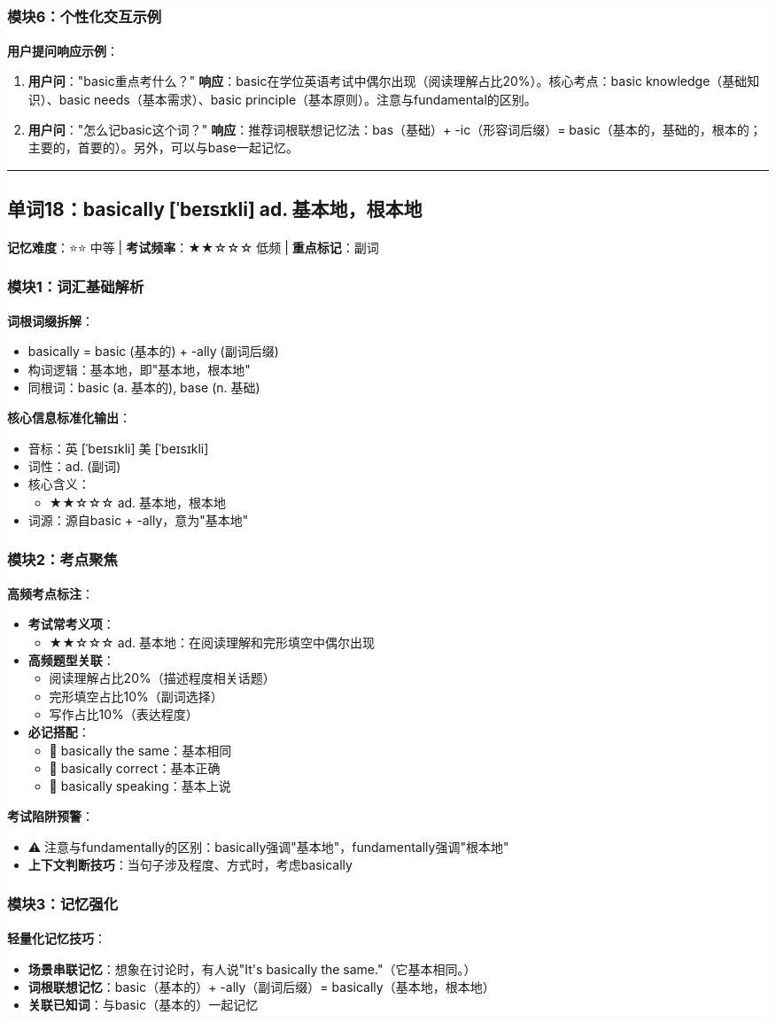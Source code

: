 ### 模块6：个性化交互示例

**用户提问响应示例**：

1. **用户问**："basic重点考什么？"
   **响应**：basic在学位英语考试中偶尔出现（阅读理解占比20%）。核心考点：basic knowledge（基础知识）、basic needs（基本需求）、basic principle（基本原则）。注意与fundamental的区别。

2. **用户问**："怎么记basic这个词？"
   **响应**：推荐词根联想记忆法：bas（基础）+ -ic（形容词后缀）= basic（基本的，基础的，根本的；主要的，首要的）。另外，可以与base一起记忆。

---

## 单词18：basically [ˈbeɪsɪkli] ad. 基本地，根本地

**记忆难度**：⭐⭐ 中等 | **考试频率**：★★☆☆☆ 低频 | **重点标记**：副词

### 模块1：词汇基础解析

**词根词缀拆解**：
- basically = basic (基本的) + -ally (副词后缀)
- 构词逻辑：基本地，即"基本地，根本地"
- 同根词：basic (a. 基本的), base (n. 基础)

**核心信息标准化输出**：
- 音标：英 [ˈbeɪsɪkli] 美 [ˈbeɪsɪkli]
- 词性：ad. (副词)
- 核心含义：
  - ★★☆☆☆ ad. 基本地，根本地
- 词源：源自basic + -ally，意为"基本地"

### 模块2：考点聚焦

**高频考点标注**：
- **考试常考义项**：
  - ★★☆☆☆ ad. 基本地：在阅读理解和完形填空中偶尔出现
- **高频题型关联**：
  - 阅读理解占比20%（描述程度相关话题）
  - 完形填空占比10%（副词选择）
  - 写作占比10%（表达程度）
- **必记搭配**：
  - 📌 basically the same：基本相同
  - 📌 basically correct：基本正确
  - 📌 basically speaking：基本上说

**考试陷阱预警**：
- ⚠️ 注意与fundamentally的区别：basically强调"基本地"，fundamentally强调"根本地"
- **上下文判断技巧**：当句子涉及程度、方式时，考虑basically

### 模块3：记忆强化

**轻量化记忆技巧**：
- **场景串联记忆**：想象在讨论时，有人说"It's basically the same."（它基本相同。）
- **词根联想记忆**：basic（基本的）+ -ally（副词后缀）= basically（基本地，根本地）
- **关联已知词**：与basic（基本的）一起记忆
